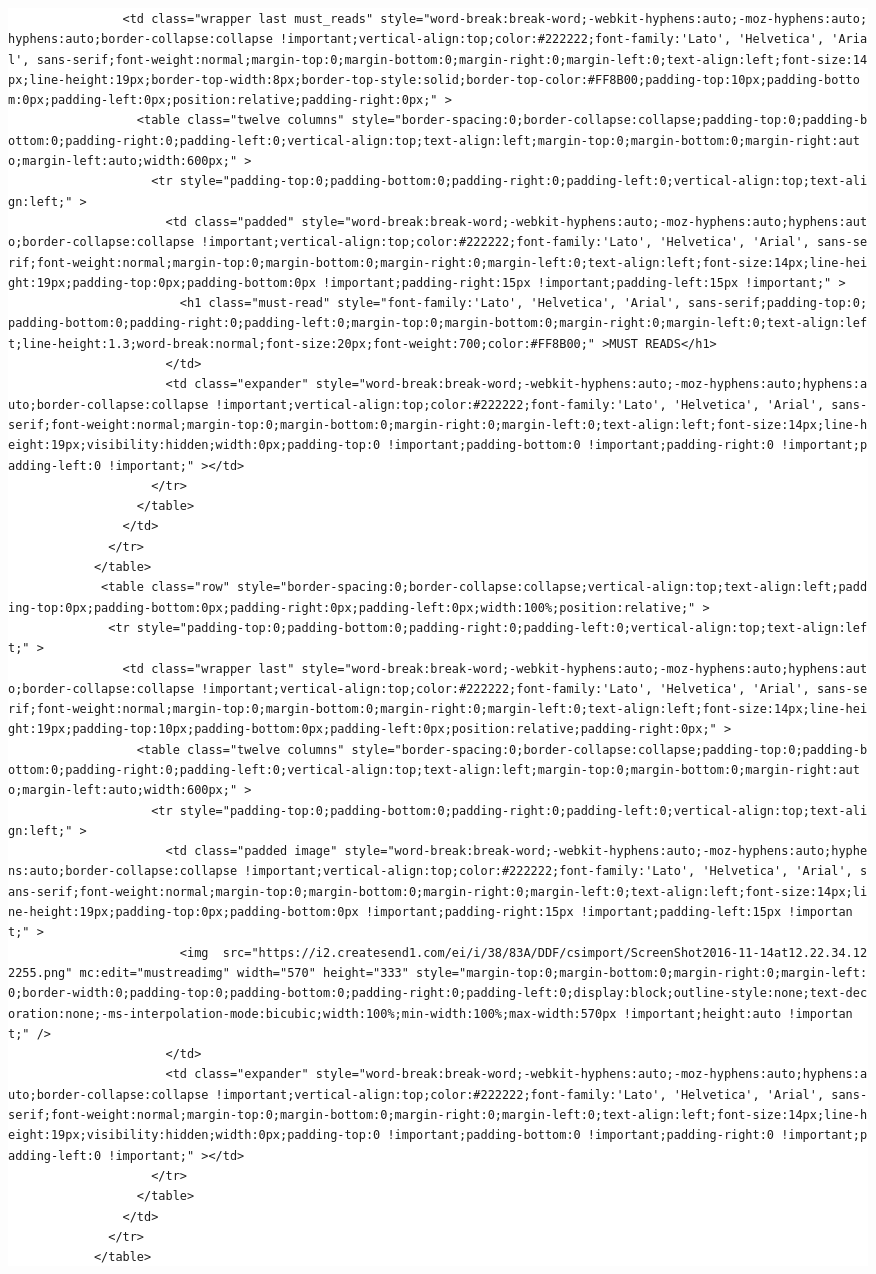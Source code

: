                     <td class="wrapper last must_reads" style="word-break:break-word;-webkit-hyphens:auto;-moz-hyphens:auto;hyphens:auto;border-collapse:collapse !important;vertical-align:top;color:#222222;font-family:'Lato', 'Helvetica', 'Arial', sans-serif;font-weight:normal;margin-top:0;margin-bottom:0;margin-right:0;margin-left:0;text-align:left;font-size:14px;line-height:19px;border-top-width:8px;border-top-style:solid;border-top-color:#FF8B00;padding-top:10px;padding-bottom:0px;padding-left:0px;position:relative;padding-right:0px;" >
                      <table class="twelve columns" style="border-spacing:0;border-collapse:collapse;padding-top:0;padding-bottom:0;padding-right:0;padding-left:0;vertical-align:top;text-align:left;margin-top:0;margin-bottom:0;margin-right:auto;margin-left:auto;width:600px;" >
                        <tr style="padding-top:0;padding-bottom:0;padding-right:0;padding-left:0;vertical-align:top;text-align:left;" >
                          <td class="padded" style="word-break:break-word;-webkit-hyphens:auto;-moz-hyphens:auto;hyphens:auto;border-collapse:collapse !important;vertical-align:top;color:#222222;font-family:'Lato', 'Helvetica', 'Arial', sans-serif;font-weight:normal;margin-top:0;margin-bottom:0;margin-right:0;margin-left:0;text-align:left;font-size:14px;line-height:19px;padding-top:0px;padding-bottom:0px !important;padding-right:15px !important;padding-left:15px !important;" >
                            <h1 class="must-read" style="font-family:'Lato', 'Helvetica', 'Arial', sans-serif;padding-top:0;padding-bottom:0;padding-right:0;padding-left:0;margin-top:0;margin-bottom:0;margin-right:0;margin-left:0;text-align:left;line-height:1.3;word-break:normal;font-size:20px;font-weight:700;color:#FF8B00;" >MUST READS</h1>
                          </td>
                          <td class="expander" style="word-break:break-word;-webkit-hyphens:auto;-moz-hyphens:auto;hyphens:auto;border-collapse:collapse !important;vertical-align:top;color:#222222;font-family:'Lato', 'Helvetica', 'Arial', sans-serif;font-weight:normal;margin-top:0;margin-bottom:0;margin-right:0;margin-left:0;text-align:left;font-size:14px;line-height:19px;visibility:hidden;width:0px;padding-top:0 !important;padding-bottom:0 !important;padding-right:0 !important;padding-left:0 !important;" ></td>
                        </tr>
                      </table>
                    </td>
                  </tr>
                </table>
                 <table class="row" style="border-spacing:0;border-collapse:collapse;vertical-align:top;text-align:left;padding-top:0px;padding-bottom:0px;padding-right:0px;padding-left:0px;width:100%;position:relative;" >
                  <tr style="padding-top:0;padding-bottom:0;padding-right:0;padding-left:0;vertical-align:top;text-align:left;" >
                    <td class="wrapper last" style="word-break:break-word;-webkit-hyphens:auto;-moz-hyphens:auto;hyphens:auto;border-collapse:collapse !important;vertical-align:top;color:#222222;font-family:'Lato', 'Helvetica', 'Arial', sans-serif;font-weight:normal;margin-top:0;margin-bottom:0;margin-right:0;margin-left:0;text-align:left;font-size:14px;line-height:19px;padding-top:10px;padding-bottom:0px;padding-left:0px;position:relative;padding-right:0px;" >
                      <table class="twelve columns" style="border-spacing:0;border-collapse:collapse;padding-top:0;padding-bottom:0;padding-right:0;padding-left:0;vertical-align:top;text-align:left;margin-top:0;margin-bottom:0;margin-right:auto;margin-left:auto;width:600px;" >
                        <tr style="padding-top:0;padding-bottom:0;padding-right:0;padding-left:0;vertical-align:top;text-align:left;" >
                          <td class="padded image" style="word-break:break-word;-webkit-hyphens:auto;-moz-hyphens:auto;hyphens:auto;border-collapse:collapse !important;vertical-align:top;color:#222222;font-family:'Lato', 'Helvetica', 'Arial', sans-serif;font-weight:normal;margin-top:0;margin-bottom:0;margin-right:0;margin-left:0;text-align:left;font-size:14px;line-height:19px;padding-top:0px;padding-bottom:0px !important;padding-right:15px !important;padding-left:15px !important;" >
                            <img  src="https://i2.createsend1.com/ei/i/38/83A/DDF/csimport/ScreenShot2016-11-14at12.22.34.122255.png" mc:edit="mustreadimg" width="570" height="333" style="margin-top:0;margin-bottom:0;margin-right:0;margin-left:0;border-width:0;padding-top:0;padding-bottom:0;padding-right:0;padding-left:0;display:block;outline-style:none;text-decoration:none;-ms-interpolation-mode:bicubic;width:100%;min-width:100%;max-width:570px !important;height:auto !important;" />
                          </td>
                          <td class="expander" style="word-break:break-word;-webkit-hyphens:auto;-moz-hyphens:auto;hyphens:auto;border-collapse:collapse !important;vertical-align:top;color:#222222;font-family:'Lato', 'Helvetica', 'Arial', sans-serif;font-weight:normal;margin-top:0;margin-bottom:0;margin-right:0;margin-left:0;text-align:left;font-size:14px;line-height:19px;visibility:hidden;width:0px;padding-top:0 !important;padding-bottom:0 !important;padding-right:0 !important;padding-left:0 !important;" ></td>
                        </tr>
                      </table>
                    </td>
                  </tr>
                </table>